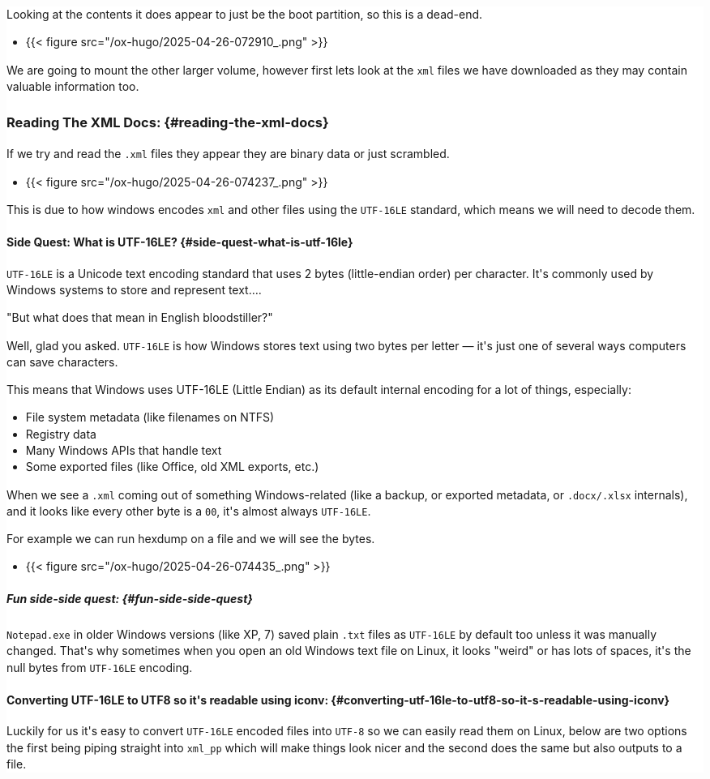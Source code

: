 Looking at the contents it does appear to just be the boot partition, so this is a dead-end.

-   {{< figure src="/ox-hugo/2025-04-26-072910_.png" >}}

We are going to mount the other larger volume, however first lets look at the `xml` files we have downloaded as they may contain valuable information too.


### Reading The XML Docs: {#reading-the-xml-docs}

If we try and read the `.xml` files they appear they are binary data or just scrambled.

-   {{< figure src="/ox-hugo/2025-04-26-074237_.png" >}}

This is due to how windows encodes `xml` and other files using the `UTF-16LE` standard, which means we will need to decode them.


#### Side Quest: What is UTF-16LE? {#side-quest-what-is-utf-16le}

`UTF-16LE` is a Unicode text encoding standard that uses 2 bytes (little-endian order) per character. It's commonly used by Windows systems to store and represent text&#x2026;.

"But what does that mean in English bloodstiller?"

Well, glad you asked. `UTF-16LE` is how Windows stores text using two bytes per letter — it's just one of several ways computers can save characters.

This means that Windows uses UTF-16LE (Little Endian) as its default internal encoding for a lot of things, especially:

-   File system metadata (like filenames on NTFS)
-   Registry data
-   Many Windows APIs that handle text
-   Some exported files (like Office, old XML exports, etc.)

When we see a `.xml` coming out of something Windows-related (like a backup, or exported metadata, or `.docx/.xlsx` internals), and it looks like every other byte is a `00`, it's almost always `UTF-16LE`.

For example we can run hexdump on a file and we will see the bytes.

-   {{< figure src="/ox-hugo/2025-04-26-074435_.png" >}}


##### Fun side-side quest: {#fun-side-side-quest}

`Notepad.exe` in older Windows versions (like XP, 7) saved plain `.txt` files as `UTF-16LE` by default too unless it was manually changed. That's why sometimes when you open an old Windows text file on Linux, it looks "weird" or has lots of spaces, it's the null bytes from `UTF-16LE` encoding.


#### Converting UTF-16LE to UTF8 so it's readable using iconv: {#converting-utf-16le-to-utf8-so-it-s-readable-using-iconv}

Luckily for us it's easy to convert `UTF-16LE` encoded files into `UTF-8` so we can easily read them on Linux, below are two options the first being piping straight into `xml_pp` which will make things look nicer and the second does the same but also outputs to a file.
